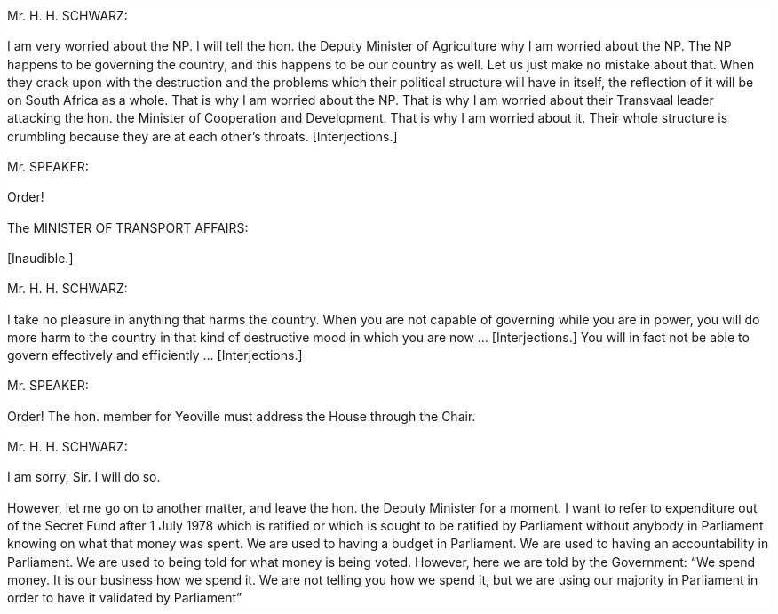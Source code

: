 </speech>

<speech by="#schwarz">

<from>Mr. <person refersTo="hansard_za">H. H. SCHWARZ</person>:</from>

<p>I am very worried about the NP. I will tell the hon. the Deputy Minister of Agriculture why I am worried about the NP. The NP happens to be governing the country, and this happens to be our country as well. Let us just make no mistake about that. When they crack upon with the destruction and the problems which their political structure will have in itself, the reflection of it will be on South Africa as a whole. That is why I am worried about the NP. That is why I am worried about their Transvaal leader attacking the hon. the Minister of Cooperation and Development. That is why I am worried about it. Their whole structure is crumbling because they are at each other&#x2019;s throats. [Interjections.]</p>

</speech>

<speech by="#speaker">

<from>Mr. <person refersTo="hansard_za">SPEAKER</person>:</from>

<p>Order!</p>

</speech>

<speech by="#minister_of_transport_affairs">

<from>The <person refersTo="hansard_za">MINISTER OF TRANSPORT AFFAIRS</person>:</from>

<p>[Inaudible.]</p>

</speech>

<speech by="#schwarz">

<from>Mr. <person refersTo="hansard_za">H. H. SCHWARZ</person>:</from>

<p>I take no pleasure in anything that harms the country. When you are not capable of governing while you are in power, you will do more harm to the country in that kind of destructive mood in which you are now &#x2026; [Interjections.] You will in fact not be able to govern effectively and efficiently &#x2026; [Interjections.]</p>

</speech>

<speech by="#speaker">

<from>Mr. <person refersTo="hansard_za">SPEAKER</person>:</from>

<p>Order! The hon. member for Yeoville must address the House through the Chair.</p>

</speech>

<speech by="#schwarz">

<from>Mr. <person refersTo="hansard_za">H. H. SCHWARZ</person>:</from>

<p>I am sorry, Sir. I will do so.</p>

<p>However, let me go on to another matter, and leave the hon. the Deputy Minister for a moment. I want to refer to expenditure out of the Secret Fund after 1 July 1978 which is ratified or which is sought to be ratified by Parliament without anybody in Parliament knowing on what that money was spent. We are used to having a budget in Parliament. We are used to having an accountability in Parliament. We are used to being told for what money is being voted. However, here we are told by the Government: &#x201C;We spend money. It is our business how we spend it. We are not telling you how we spend it, but we are using our majority in Parliament in order to have it validated by Parliament&#x201D;</p>
